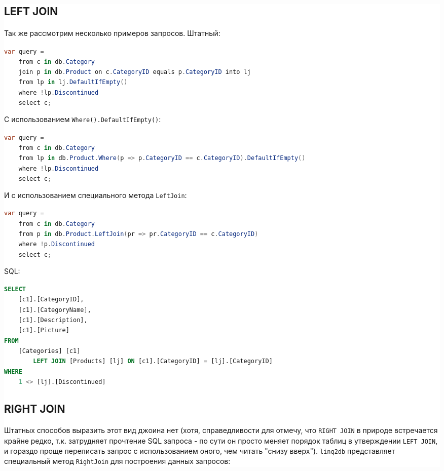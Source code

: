 
## LEFT JOIN

Так же рассмотрим несколько примеров запросов. Штатный:

```cs
var query =
    from c in db.Category
    join p in db.Product on c.CategoryID equals p.CategoryID into lj
    from lp in lj.DefaultIfEmpty()
    where !lp.Discontinued
    select c;
```

С использованием `Where().DefaultIfEmpty()`:

```cs
var query =
    from c in db.Category
    from lp in db.Product.Where(p => p.CategoryID == c.CategoryID).DefaultIfEmpty()
    where !lp.Discontinued
    select c;
```

И с использованием специального метода `LeftJoin`:

```cs
var query =
    from c in db.Category
    from p in db.Product.LeftJoin(pr => pr.CategoryID == c.CategoryID)
    where !p.Discontinued
    select c;
``````

SQL:

```sql
SELECT
    [c1].[CategoryID],
    [c1].[CategoryName],
    [c1].[Description],
    [c1].[Picture]
FROM
    [Categories] [c1]
        LEFT JOIN [Products] [lj] ON [c1].[CategoryID] = [lj].[CategoryID]
WHERE
    1 <> [lj].[Discontinued]
```

## RIGHT JOIN

Штатных способов выразить этот вид джоина нет (хотя, справедливости для отмечу, что `RIGHT JOIN` в природе встречается крайне редко, т.к. затрудняет прочтение SQL запроса - по сути он просто меняет порядок таблиц в утверждении `LEFT JOIN`, и гораздо проще переписать запрос с использованием оного, чем читать "снизу вверх"). `linq2db` представляет специальный метод `RightJoin` для построения данных запросов:
